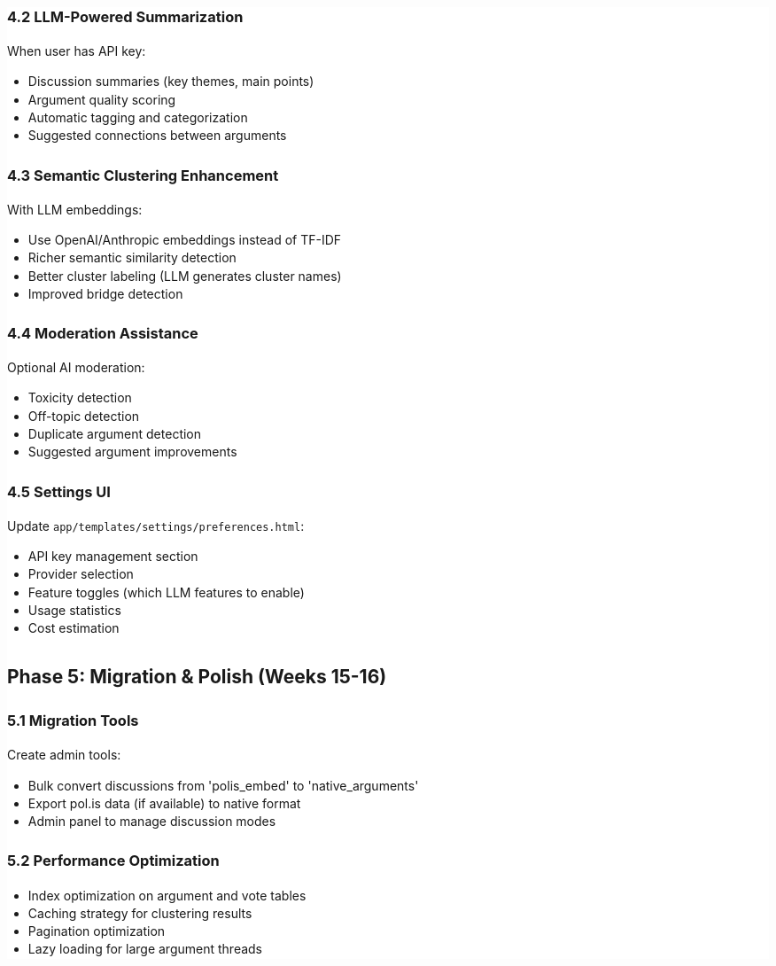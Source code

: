 ### 4.2 LLM-Powered Summarization

When user has API key:

- Discussion summaries (key themes, main points)
- Argument quality scoring
- Automatic tagging and categorization
- Suggested connections between arguments

### 4.3 Semantic Clustering Enhancement

With LLM embeddings:

- Use OpenAI/Anthropic embeddings instead of TF-IDF
- Richer semantic similarity detection
- Better cluster labeling (LLM generates cluster names)
- Improved bridge detection

### 4.4 Moderation Assistance

Optional AI moderation:

- Toxicity detection
- Off-topic detection
- Duplicate argument detection
- Suggested argument improvements

### 4.5 Settings UI

Update `app/templates/settings/preferences.html`:

- API key management section
- Provider selection
- Feature toggles (which LLM features to enable)
- Usage statistics
- Cost estimation

## Phase 5: Migration & Polish (Weeks 15-16)

### 5.1 Migration Tools

Create admin tools:

- Bulk convert discussions from 'polis_embed' to 'native_arguments'
- Export pol.is data (if available) to native format
- Admin panel to manage discussion modes

### 5.2 Performance Optimization

- Index optimization on argument and vote tables
- Caching strategy for clustering results
- Pagination optimization
- Lazy loading for large argument threads

